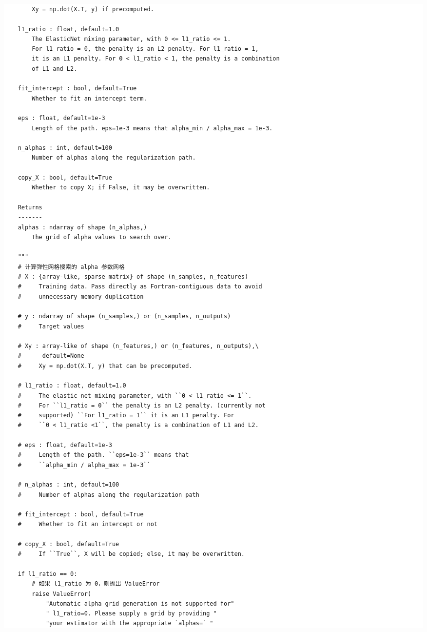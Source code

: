 ```
        Xy = np.dot(X.T, y) if precomputed.

    l1_ratio : float, default=1.0
        The ElasticNet mixing parameter, with 0 <= l1_ratio <= 1.
        For l1_ratio = 0, the penalty is an L2 penalty. For l1_ratio = 1,
        it is an L1 penalty. For 0 < l1_ratio < 1, the penalty is a combination
        of L1 and L2.

    fit_intercept : bool, default=True
        Whether to fit an intercept term.

    eps : float, default=1e-3
        Length of the path. eps=1e-3 means that alpha_min / alpha_max = 1e-3.

    n_alphas : int, default=100
        Number of alphas along the regularization path.

    copy_X : bool, default=True
        Whether to copy X; if False, it may be overwritten.

    Returns
    -------
    alphas : ndarray of shape (n_alphas,)
        The grid of alpha values to search over.

    """
    # 计算弹性网格搜索的 alpha 参数网格
    # X : {array-like, sparse matrix} of shape (n_samples, n_features)
    #     Training data. Pass directly as Fortran-contiguous data to avoid
    #     unnecessary memory duplication

    # y : ndarray of shape (n_samples,) or (n_samples, n_outputs)
    #     Target values

    # Xy : array-like of shape (n_features,) or (n_features, n_outputs),\
    #      default=None
    #     Xy = np.dot(X.T, y) that can be precomputed.

    # l1_ratio : float, default=1.0
    #     The elastic net mixing parameter, with ``0 < l1_ratio <= 1``.
    #     For ``l1_ratio = 0`` the penalty is an L2 penalty. (currently not
    #     supported) ``For l1_ratio = 1`` it is an L1 penalty. For
    #     ``0 < l1_ratio <1``, the penalty is a combination of L1 and L2.

    # eps : float, default=1e-3
    #     Length of the path. ``eps=1e-3`` means that
    #     ``alpha_min / alpha_max = 1e-3``

    # n_alphas : int, default=100
    #     Number of alphas along the regularization path

    # fit_intercept : bool, default=True
    #     Whether to fit an intercept or not

    # copy_X : bool, default=True
    #     If ``True``, X will be copied; else, it may be overwritten.

    if l1_ratio == 0:
        # 如果 l1_ratio 为 0，则抛出 ValueError
        raise ValueError(
            "Automatic alpha grid generation is not supported for"
            " l1_ratio=0. Please supply a grid by providing "
            "your estimator with the appropriate `alphas=` "
```